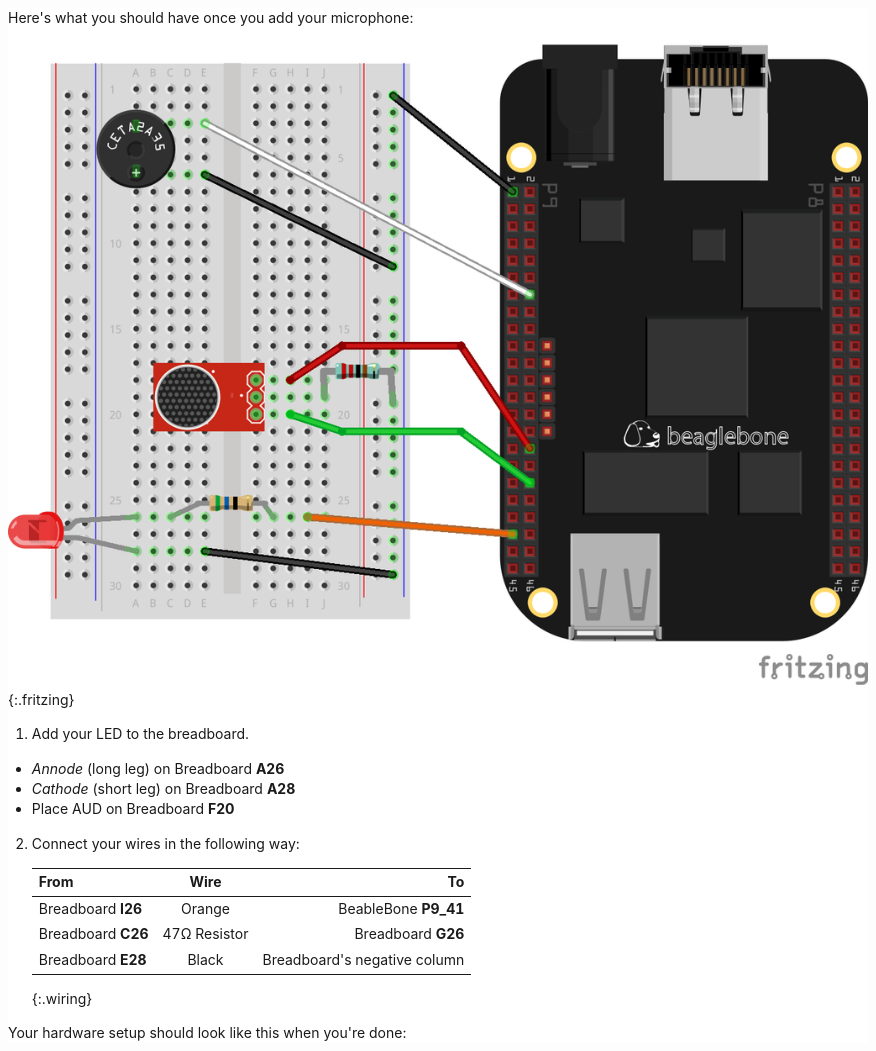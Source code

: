 Here's what you should have once you add your microphone:

![Microphone Hookup Diagram](/images/projects/security_system/hookup_diagram_step_3.png){:.fritzing}

1. Add your LED to the breadboard.
  * *Annode* (long leg) on Breadboard **A26**
  * *Cathode* (short leg) on Breadboard **A28**
  * Place AUD on Breadboard **F20**
2. Connect your wires in the following way:

    From                 | Wire                 | To  
    :----                |:-----:               |----: 
    Breadboard **I26**   |Orange                |BeableBone **P9_41**
    Breadboard **C26**   |47&#8486; Resistor    |Breadboard **G26**
    Breadboard **E28**   |Black                 |Breadboard's negative column
    {:.wiring}

Your hardware setup should look like this when you're done:
